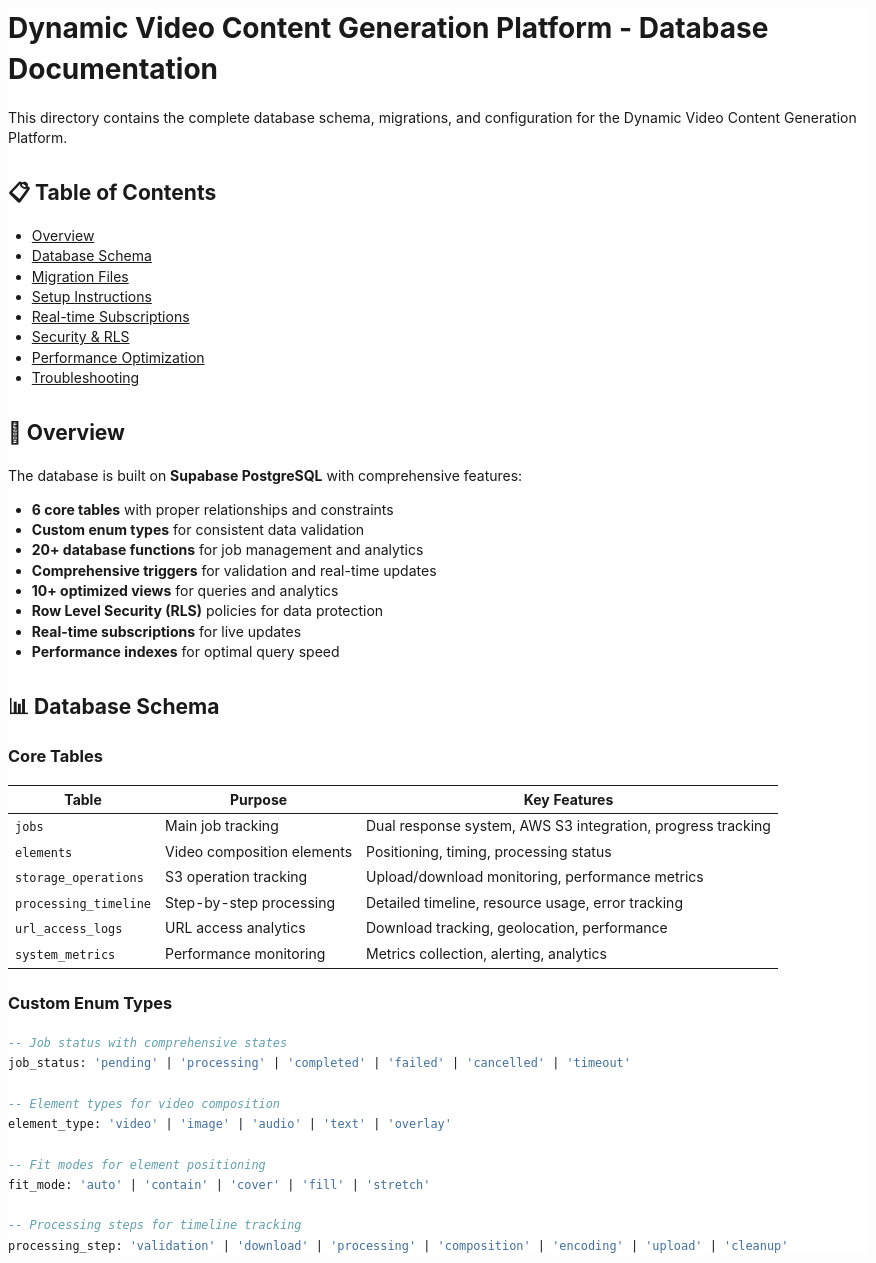 # Dynamic Video Content Generation Platform - Database Documentation

This directory contains the complete database schema, migrations, and configuration for the Dynamic Video Content Generation Platform.

## 📋 Table of Contents

- [Overview](#overview)
- [Database Schema](#database-schema)
- [Migration Files](#migration-files)
- [Setup Instructions](#setup-instructions)
- [Real-time Subscriptions](#real-time-subscriptions)
- [Security & RLS](#security--rls)
- [Performance Optimization](#performance-optimization)
- [Troubleshooting](#troubleshooting)

## 🎯 Overview

The database is built on **Supabase PostgreSQL** with comprehensive features:

- **6 core tables** with proper relationships and constraints
- **Custom enum types** for consistent data validation
- **20+ database functions** for job management and analytics
- **Comprehensive triggers** for validation and real-time updates
- **10+ optimized views** for queries and analytics
- **Row Level Security (RLS)** policies for data protection
- **Real-time subscriptions** for live updates
- **Performance indexes** for optimal query speed

## 📊 Database Schema

### Core Tables

| Table | Purpose | Key Features |
|-------|---------|-------------|
| `jobs` | Main job tracking | Dual response system, AWS S3 integration, progress tracking |
| `elements` | Video composition elements | Positioning, timing, processing status |
| `storage_operations` | S3 operation tracking | Upload/download monitoring, performance metrics |
| `processing_timeline` | Step-by-step processing | Detailed timeline, resource usage, error tracking |
| `url_access_logs` | URL access analytics | Download tracking, geolocation, performance |
| `system_metrics` | Performance monitoring | Metrics collection, alerting, analytics |

### Custom Enum Types

```sql
-- Job status with comprehensive states
job_status: 'pending' | 'processing' | 'completed' | 'failed' | 'cancelled' | 'timeout'

-- Element types for video composition
element_type: 'video' | 'image' | 'audio' | 'text' | 'overlay'

-- Fit modes for element positioning
fit_mode: 'auto' | 'contain' | 'cover' | 'fill' | 'stretch'

-- Processing steps for timeline tracking
processing_step: 'validation' | 'download' | 'processing' | 'composition' | 'encoding' | 'upload' | 'cleanup'
```